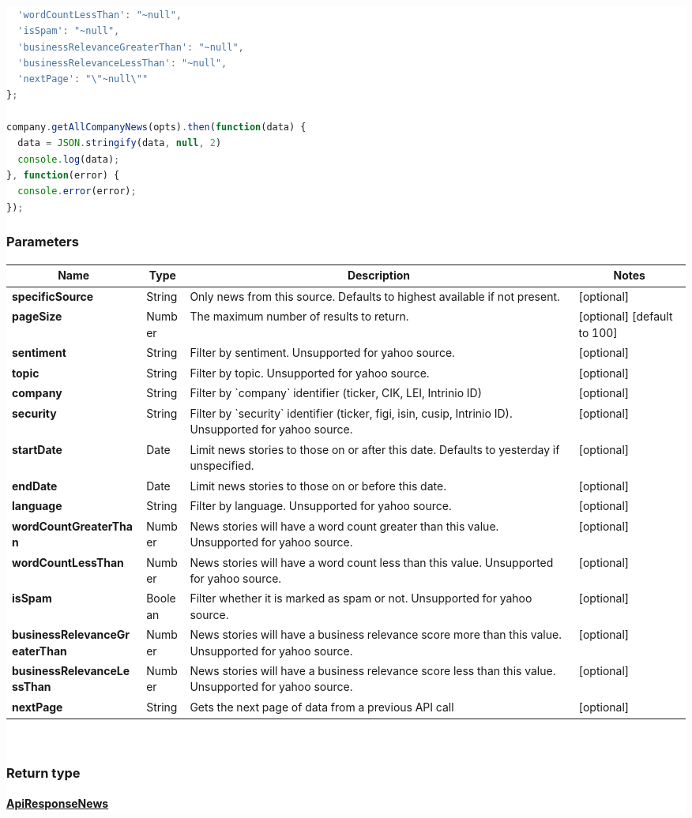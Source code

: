 ```javascript
  'wordCountLessThan': "~null",
  'isSpam': "~null",
  'businessRelevanceGreaterThan': "~null",
  'businessRelevanceLessThan': "~null",
  'nextPage': "\"~null\""
};

company.getAllCompanyNews(opts).then(function(data) {
  data = JSON.stringify(data, null, 2)
  console.log(data);
}, function(error) {
  console.error(error);
});
```

[//]: # (END_CODE_EXAMPLE)

### Parameters

[//]: # (START_PARAMETERS)


Name | Type | Description  | Notes
------------- | ------------- | ------------- | -------------
 **specificSource** | String| Only news from this source. Defaults to highest available if not present. | [optional]  &nbsp;
 **pageSize** | Number| The maximum number of results to return. | [optional] [default to 100] &nbsp;
 **sentiment** | String| Filter by sentiment.  Unsupported for yahoo source. | [optional]  &nbsp;
 **topic** | String| Filter by topic.  Unsupported for yahoo source. | [optional]  &nbsp;
 **company** | String| Filter by &#x60;company&#x60; identifier (ticker, CIK, LEI, Intrinio ID) | [optional]  &nbsp;
 **security** | String| Filter by &#x60;security&#x60; identifier (ticker, figi, isin, cusip, Intrinio ID).  Unsupported for yahoo source. | [optional]  &nbsp;
 **startDate** | Date| Limit news stories to those on or after this date. Defaults to yesterday if unspecified. | [optional]  &nbsp;
 **endDate** | Date| Limit news stories to those on or before this date. | [optional]  &nbsp;
 **language** | String| Filter by language.  Unsupported for yahoo source. | [optional]  &nbsp;
 **wordCountGreaterThan** | Number| News stories will have a word count greater than this value.  Unsupported for yahoo source. | [optional]  &nbsp;
 **wordCountLessThan** | Number| News stories will have a word count less than this value.  Unsupported for yahoo source. | [optional]  &nbsp;
 **isSpam** | Boolean| Filter whether it is marked as spam or not.  Unsupported for yahoo source. | [optional]  &nbsp;
 **businessRelevanceGreaterThan** | Number| News stories will have a business relevance score more than this value.  Unsupported for yahoo source. | [optional]  &nbsp;
 **businessRelevanceLessThan** | Number| News stories will have a business relevance score less than this value.  Unsupported for yahoo source. | [optional]  &nbsp;
 **nextPage** | String| Gets the next page of data from a previous API call | [optional]  &nbsp;
<br/>

[//]: # (END_PARAMETERS)

### Return type

[**ApiResponseNews**](ApiResponseNews.md)


[//]: # (START_OPERATION)
[//]: # (CLASS:CompanyApi)
[//]: # (METHOD:getAllCompanies)
[//]: # (RETURN_TYPE:ApiResponseCompanies)
[//]: # (RETURN_TYPE_KIND:object)
[//]: # (RETURN_TYPE_DOC:ApiResponseCompanies.md)
[//]: # (OPERATION:getAllCompanies_v2)
[//]: # (ENDPOINT:/companies)
[//]: # (DOCUMENT_LINK:CompanyApi.md#getAllCompanies)
[//]: # (START_OVERVIEW)
[//]: # (END_OVERVIEW)
[//]: # (START_CODE_EXAMPLE)
[//]: # (END_OPERATION)
[//]: # (START_OPERATION)
[//]: # (CLASS:CompanyApi)
[//]: # (METHOD:getAllCompaniesDailyMetrics)
[//]: # (RETURN_TYPE:ApiResponseCompanyDailyMetrics)
[//]: # (RETURN_TYPE_KIND:object)
[//]: # (RETURN_TYPE_DOC:ApiResponseCompanyDailyMetrics.md)
[//]: # (OPERATION:getAllCompaniesDailyMetrics_v2)
[//]: # (ENDPOINT:/companies/daily_metrics)
[//]: # (DOCUMENT_LINK:CompanyApi.md#getAllCompaniesDailyMetrics)
[//]: # (START_OVERVIEW)
[//]: # (END_OVERVIEW)
[//]: # (START_CODE_EXAMPLE)
[//]: # (END_OPERATION)
[//]: # (START_OPERATION)
[//]: # (CLASS:CompanyApi)
[//]: # (METHOD:getAllCompanyNews)
[//]: # (RETURN_TYPE:ApiResponseNews)
[//]: # (RETURN_TYPE_KIND:object)
[//]: # (RETURN_TYPE_DOC:ApiResponseNews.md)
[//]: # (OPERATION:getAllCompanyNews_v2)
[//]: # (ENDPOINT:/companies/news)
[//]: # (DOCUMENT_LINK:CompanyApi.md#getAllCompanyNews)
[//]: # (START_OVERVIEW)
[//]: # (END_OVERVIEW)
[//]: # (START_CODE_EXAMPLE)
[//]: # (END_OPERATION)
[//]: # (START_OPERATION)
[//]: # (CLASS:CompanyApi)
[//]: # (METHOD:getCompany)
[//]: # (RETURN_TYPE:Company)
[//]: # (RETURN_TYPE_KIND:object)
[//]: # (RETURN_TYPE_DOC:Company.md)
[//]: # (OPERATION:getCompany_v2)
[//]: # (ENDPOINT:/companies/{identifier})
[//]: # (DOCUMENT_LINK:CompanyApi.md#getCompany)
[//]: # (START_OVERVIEW)
[//]: # (END_OVERVIEW)
[//]: # (START_CODE_EXAMPLE)
[//]: # (END_OPERATION)
[//]: # (START_OPERATION)
[//]: # (CLASS:CompanyApi)
[//]: # (METHOD:getCompanyAnswers)
[//]: # (RETURN_TYPE:ApiResponseCompanyAnswers)
[//]: # (RETURN_TYPE_KIND:object)
[//]: # (RETURN_TYPE_DOC:ApiResponseCompanyAnswers.md)
[//]: # (OPERATION:getCompanyAnswers_v2)
[//]: # (ENDPOINT:/companies/{identifier}/answers)
[//]: # (DOCUMENT_LINK:CompanyApi.md#getCompanyAnswers)
[//]: # (START_OVERVIEW)
[//]: # (END_OVERVIEW)
[//]: # (START_CODE_EXAMPLE)
[//]: # (END_OPERATION)
[//]: # (START_OPERATION)
[//]: # (CLASS:CompanyApi)
[//]: # (METHOD:getCompanyDailyMetrics)
[//]: # (RETURN_TYPE:ApiResponseCompanyDailyMetrics)
[//]: # (RETURN_TYPE_KIND:object)
[//]: # (RETURN_TYPE_DOC:ApiResponseCompanyDailyMetrics.md)
[//]: # (OPERATION:getCompanyDailyMetrics_v2)
[//]: # (ENDPOINT:/companies/{identifier}/daily_metrics)
[//]: # (DOCUMENT_LINK:CompanyApi.md#getCompanyDailyMetrics)
[//]: # (START_OVERVIEW)
[//]: # (END_OVERVIEW)
[//]: # (START_CODE_EXAMPLE)
[//]: # (END_OPERATION)
[//]: # (START_OPERATION)
[//]: # (CLASS:CompanyApi)
[//]: # (METHOD:getCompanyDataPointNumber)
[//]: # (RETURN_TYPE:'Number')
[//]: # (RETURN_TYPE_KIND:primitive)
[//]: # (RETURN_TYPE_DOC:)
[//]: # (OPERATION:getCompanyDataPointNumber_v2)
[//]: # (ENDPOINT:/companies/{identifier}/data_point/{tag}/number)
[//]: # (DOCUMENT_LINK:CompanyApi.md#getCompanyDataPointNumber)
[//]: # (START_OVERVIEW)
[//]: # (END_OVERVIEW)
[//]: # (START_CODE_EXAMPLE)
[//]: # (END_OPERATION)
[//]: # (START_OPERATION)
[//]: # (CLASS:CompanyApi)
[//]: # (METHOD:getCompanyDataPointText)
[//]: # (RETURN_TYPE:'String')
[//]: # (RETURN_TYPE_KIND:primitive)
[//]: # (RETURN_TYPE_DOC:)
[//]: # (OPERATION:getCompanyDataPointText_v2)
[//]: # (ENDPOINT:/companies/{identifier}/data_point/{tag}/text)
[//]: # (DOCUMENT_LINK:CompanyApi.md#getCompanyDataPointText)
[//]: # (START_OVERVIEW)
[//]: # (END_OVERVIEW)
[//]: # (START_CODE_EXAMPLE)
[//]: # (END_OPERATION)
[//]: # (START_OPERATION)
[//]: # (CLASS:CompanyApi)
[//]: # (METHOD:getCompanyFilings)
[//]: # (RETURN_TYPE:ApiResponseCompanyFilings)
[//]: # (RETURN_TYPE_KIND:object)
[//]: # (RETURN_TYPE_DOC:ApiResponseCompanyFilings.md)
[//]: # (OPERATION:getCompanyFilings_v2)
[//]: # (ENDPOINT:/companies/{identifier}/filings)
[//]: # (DOCUMENT_LINK:CompanyApi.md#getCompanyFilings)
[//]: # (START_OVERVIEW)
[//]: # (END_OVERVIEW)
[//]: # (START_CODE_EXAMPLE)
[//]: # (END_OPERATION)
[//]: # (START_OPERATION)
[//]: # (CLASS:CompanyApi)
[//]: # (METHOD:getCompanyFundamentals)
[//]: # (RETURN_TYPE:ApiResponseCompanyFundamentals)
[//]: # (RETURN_TYPE_KIND:object)
[//]: # (RETURN_TYPE_DOC:ApiResponseCompanyFundamentals.md)
[//]: # (OPERATION:getCompanyFundamentals_v2)
[//]: # (ENDPOINT:/companies/{identifier}/fundamentals)
[//]: # (DOCUMENT_LINK:CompanyApi.md#getCompanyFundamentals)
[//]: # (START_OVERVIEW)
[//]: # (END_OVERVIEW)
[//]: # (START_CODE_EXAMPLE)
[//]: # (END_OPERATION)
[//]: # (START_OPERATION)
[//]: # (CLASS:CompanyApi)
[//]: # (METHOD:getCompanyHistoricalData)
[//]: # (RETURN_TYPE:ApiResponseCompanyHistoricalData)
[//]: # (RETURN_TYPE_KIND:object)
[//]: # (RETURN_TYPE_DOC:ApiResponseCompanyHistoricalData.md)
[//]: # (OPERATION:getCompanyHistoricalData_v2)
[//]: # (ENDPOINT:/companies/{identifier}/historical_data/{tag})
[//]: # (DOCUMENT_LINK:CompanyApi.md#getCompanyHistoricalData)
[//]: # (START_OVERVIEW)
[//]: # (END_OVERVIEW)
[//]: # (START_CODE_EXAMPLE)
[//]: # (END_OPERATION)
[//]: # (START_OPERATION)
[//]: # (CLASS:CompanyApi)
[//]: # (METHOD:getCompanyIpos)
[//]: # (RETURN_TYPE:ApiResponseInitialPublicOfferings)
[//]: # (RETURN_TYPE_KIND:object)
[//]: # (RETURN_TYPE_DOC:ApiResponseInitialPublicOfferings.md)
[//]: # (OPERATION:getCompanyIpos_v2)
[//]: # (ENDPOINT:/companies/ipos)
[//]: # (DOCUMENT_LINK:CompanyApi.md#getCompanyIpos)
[//]: # (START_OVERVIEW)
[//]: # (END_OVERVIEW)
[//]: # (START_CODE_EXAMPLE)
[//]: # (END_OPERATION)
[//]: # (START_OPERATION)
[//]: # (CLASS:CompanyApi)
[//]: # (METHOD:getCompanyNews)
[//]: # (RETURN_TYPE:ApiResponseCompanyNews)
[//]: # (RETURN_TYPE_KIND:object)
[//]: # (RETURN_TYPE_DOC:ApiResponseCompanyNews.md)
[//]: # (OPERATION:getCompanyNews_v2)
[//]: # (ENDPOINT:/companies/{identifier}/news)
[//]: # (DOCUMENT_LINK:CompanyApi.md#getCompanyNews)
[//]: # (START_OVERVIEW)
[//]: # (END_OVERVIEW)
[//]: # (START_CODE_EXAMPLE)
[//]: # (END_OPERATION)
[//]: # (START_OPERATION)
[//]: # (CLASS:CompanyApi)
[//]: # (METHOD:getCompanyNewsBody)
[//]: # (RETURN_TYPE:ApiResponseCompanyNewsBody)
[//]: # (RETURN_TYPE_KIND:object)
[//]: # (RETURN_TYPE_DOC:ApiResponseCompanyNewsBody.md)
[//]: # (OPERATION:getCompanyNewsBody_v2)
[//]: # (ENDPOINT:/companies/news/body)
[//]: # (DOCUMENT_LINK:CompanyApi.md#getCompanyNewsBody)
[//]: # (START_OVERVIEW)
[//]: # (END_OVERVIEW)
[//]: # (START_CODE_EXAMPLE)
[//]: # (END_OPERATION)
[//]: # (START_OPERATION)
[//]: # (CLASS:CompanyApi)
[//]: # (METHOD:getCompanyPublicFloat)
[//]: # (RETURN_TYPE:ApiResponseCompanyPublicFloatResult)
[//]: # (RETURN_TYPE_KIND:object)
[//]: # (RETURN_TYPE_DOC:ApiResponseCompanyPublicFloatResult.md)
[//]: # (OPERATION:getCompanyPublicFloat_v2)
[//]: # (ENDPOINT:/companies/{identifier}/public_float)
[//]: # (DOCUMENT_LINK:CompanyApi.md#getCompanyPublicFloat)
[//]: # (START_OVERVIEW)
[//]: # (END_OVERVIEW)
[//]: # (START_CODE_EXAMPLE)
[//]: # (END_OPERATION)
[//]: # (START_OPERATION)
[//]: # (CLASS:CompanyApi)
[//]: # (METHOD:getCompanySecurities)
[//]: # (RETURN_TYPE:ApiResponseCompanySecurities)
[//]: # (RETURN_TYPE_KIND:object)
[//]: # (RETURN_TYPE_DOC:ApiResponseCompanySecurities.md)
[//]: # (OPERATION:getCompanySecurities_v2)
[//]: # (ENDPOINT:/companies/{identifier}/securities)
[//]: # (DOCUMENT_LINK:CompanyApi.md#getCompanySecurities)
[//]: # (START_OVERVIEW)
[//]: # (END_OVERVIEW)
[//]: # (START_CODE_EXAMPLE)
[//]: # (END_OPERATION)
[//]: # (START_OPERATION)
[//]: # (CLASS:CompanyApi)
[//]: # (METHOD:insiderTransactionFilingsByCompany)
[//]: # (RETURN_TYPE:ApiResponseInsiderTransactionFilings)
[//]: # (RETURN_TYPE_KIND:object)
[//]: # (RETURN_TYPE_DOC:ApiResponseInsiderTransactionFilings.md)
[//]: # (OPERATION:insiderTransactionFilingsByCompany_v2)
[//]: # (ENDPOINT:/companies/{identifier}/insider_transaction_filings)
[//]: # (DOCUMENT_LINK:CompanyApi.md#insiderTransactionFilingsByCompany)
[//]: # (START_OVERVIEW)
[//]: # (END_OVERVIEW)
[//]: # (START_CODE_EXAMPLE)
[//]: # (END_OPERATION)
[//]: # (START_OPERATION)
[//]: # (CLASS:CompanyApi)
[//]: # (METHOD:latestInsiderTransactionFilingByCompany)
[//]: # (RETURN_TYPE:InsiderTransactionFiling)
[//]: # (RETURN_TYPE_KIND:object)
[//]: # (RETURN_TYPE_DOC:InsiderTransactionFiling.md)
[//]: # (OPERATION:latestInsiderTransactionFilingByCompany_v2)
[//]: # (ENDPOINT:/companies/{identifier}/insider_transaction_filings/latest)
[//]: # (DOCUMENT_LINK:CompanyApi.md#latestInsiderTransactionFilingByCompany)
[//]: # (START_OVERVIEW)
[//]: # (END_OVERVIEW)
[//]: # (START_CODE_EXAMPLE)
[//]: # (END_OPERATION)
[//]: # (START_OPERATION)
[//]: # (CLASS:CompanyApi)
[//]: # (METHOD:lookupCompanyFundamental)
[//]: # (RETURN_TYPE:Fundamental)
[//]: # (RETURN_TYPE_KIND:object)
[//]: # (RETURN_TYPE_DOC:Fundamental.md)
[//]: # (OPERATION:lookupCompanyFundamental_v2)
[//]: # (ENDPOINT:/companies/{identifier}/fundamentals/lookup/{statement_code}/{fiscal_year}/{fiscal_period})
[//]: # (DOCUMENT_LINK:CompanyApi.md#lookupCompanyFundamental)
[//]: # (START_OVERVIEW)
[//]: # (END_OVERVIEW)
[//]: # (START_CODE_EXAMPLE)
[//]: # (END_OPERATION)
[//]: # (START_OPERATION)
[//]: # (CLASS:CompanyApi)
[//]: # (METHOD:recognizeCompany)
[//]: # (RETURN_TYPE:ApiResponseCompanyRecognize)
[//]: # (RETURN_TYPE_KIND:object)
[//]: # (RETURN_TYPE_DOC:ApiResponseCompanyRecognize.md)
[//]: # (OPERATION:recognizeCompany_v2)
[//]: # (ENDPOINT:/companies/recognize)
[//]: # (DOCUMENT_LINK:CompanyApi.md#recognizeCompany)
[//]: # (START_OVERVIEW)
[//]: # (END_OVERVIEW)
[//]: # (START_CODE_EXAMPLE)
[//]: # (END_OPERATION)
[//]: # (START_OPERATION)
[//]: # (CLASS:CompanyApi)
[//]: # (METHOD:searchCompanies)
[//]: # (RETURN_TYPE:ApiResponseCompaniesSearch)
[//]: # (RETURN_TYPE_KIND:object)
[//]: # (RETURN_TYPE_DOC:ApiResponseCompaniesSearch.md)
[//]: # (OPERATION:searchCompanies_v2)
[//]: # (ENDPOINT:/companies/search)
[//]: # (DOCUMENT_LINK:CompanyApi.md#searchCompanies)
[//]: # (START_OVERVIEW)
[//]: # (END_OVERVIEW)
[//]: # (START_CODE_EXAMPLE)
[//]: # (END_OPERATION)
[//]: # (START_OPERATION)
[//]: # (CLASS:CompanyApi)
[//]: # (METHOD:sharesOutstandingByCompany)
[//]: # (RETURN_TYPE:ApiResponseCompanySharesOutstanding)
[//]: # (RETURN_TYPE_KIND:object)
[//]: # (RETURN_TYPE_DOC:ApiResponseCompanySharesOutstanding.md)
[//]: # (OPERATION:sharesOutstandingByCompany_v2)
[//]: # (ENDPOINT:/companies/{identifier}/shares_outstanding)
[//]: # (DOCUMENT_LINK:CompanyApi.md#sharesOutstandingByCompany)
[//]: # (START_OVERVIEW)
[//]: # (END_OVERVIEW)
[//]: # (START_CODE_EXAMPLE)
[//]: # (END_OPERATION)